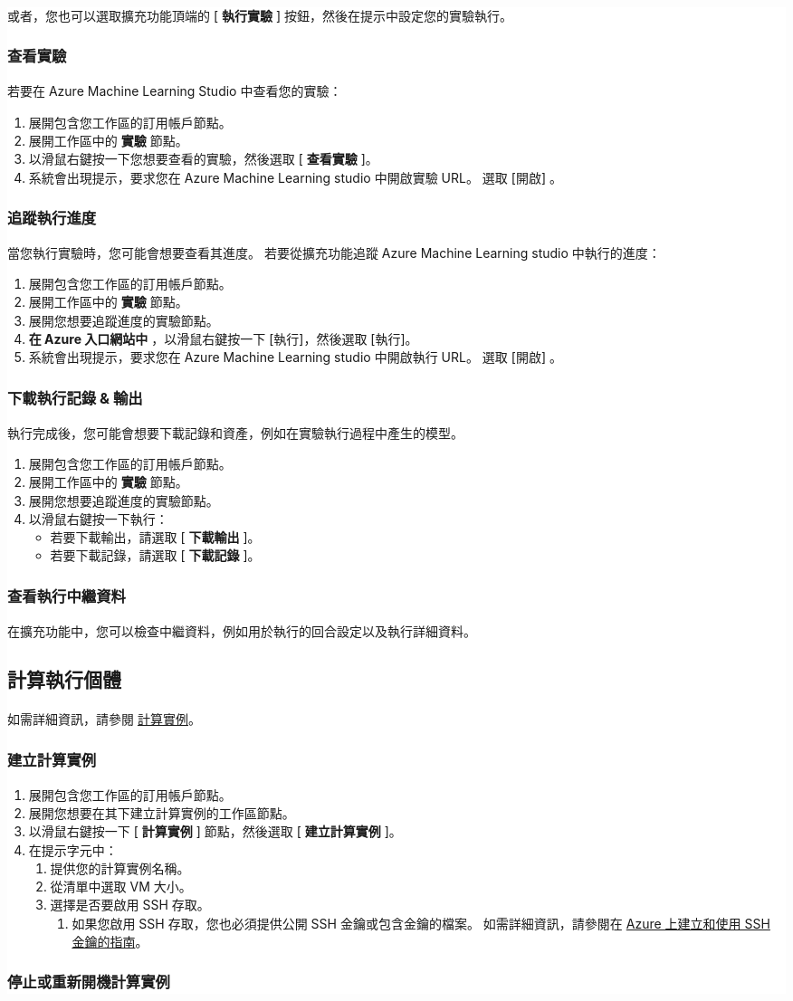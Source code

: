 或者，您也可以選取擴充功能頂端的 [ **執行實驗** ] 按鈕，然後在提示中設定您的實驗執行。

### <a name="view-experiment"></a>查看實驗

若要在 Azure Machine Learning Studio 中查看您的實驗：

1. 展開包含您工作區的訂用帳戶節點。
1. 展開工作區中的 **實驗** 節點。
1. 以滑鼠右鍵按一下您想要查看的實驗，然後選取 [ **查看實驗** ]。 
1. 系統會出現提示，要求您在 Azure Machine Learning studio 中開啟實驗 URL。 選取 [開啟]  。

### <a name="track-run-progress"></a>追蹤執行進度

當您執行實驗時，您可能會想要查看其進度。 若要從擴充功能追蹤 Azure Machine Learning studio 中執行的進度：

1. 展開包含您工作區的訂用帳戶節點。
1. 展開工作區中的 **實驗** 節點。
1. 展開您想要追蹤進度的實驗節點。
1. **在 Azure 入口網站中** ，以滑鼠右鍵按一下 [執行]，然後選取 [執行]。
1. 系統會出現提示，要求您在 Azure Machine Learning studio 中開啟執行 URL。 選取 [開啟]  。

### <a name="download-run-logs--outputs"></a>下載執行記錄 & 輸出

執行完成後，您可能會想要下載記錄和資產，例如在實驗執行過程中產生的模型。

1. 展開包含您工作區的訂用帳戶節點。
1. 展開工作區中的 **實驗** 節點。
1. 展開您想要追蹤進度的實驗節點。
1. 以滑鼠右鍵按一下執行：
    - 若要下載輸出，請選取 [ **下載輸出** ]。
    - 若要下載記錄，請選取 [ **下載記錄** ]。

### <a name="view-run-metadata"></a>查看執行中繼資料

在擴充功能中，您可以檢查中繼資料，例如用於執行的回合設定以及執行詳細資料。

## <a name="compute-instances"></a>計算執行個體

如需詳細資訊，請參閱 [計算實例](concept-compute-instance.md)。

### <a name="create-compute-instance"></a>建立計算實例

1. 展開包含您工作區的訂用帳戶節點。
1. 展開您想要在其下建立計算實例的工作區節點。
1. 以滑鼠右鍵按一下 [ **計算實例** ] 節點，然後選取 [ **建立計算實例** ]。
1. 在提示字元中：
    1. 提供您的計算實例名稱。
    1. 從清單中選取 VM 大小。
    1. 選擇是否要啟用 SSH 存取。
        1. 如果您啟用 SSH 存取，您也必須提供公開 SSH 金鑰或包含金鑰的檔案。 如需詳細資訊，請參閱在 [Azure 上建立和使用 SSH 金鑰的指南](../virtual-machines/linux/mac-create-ssh-keys.md)。

### <a name="stop-or-restart-compute-instance"></a>停止或重新開機計算實例
